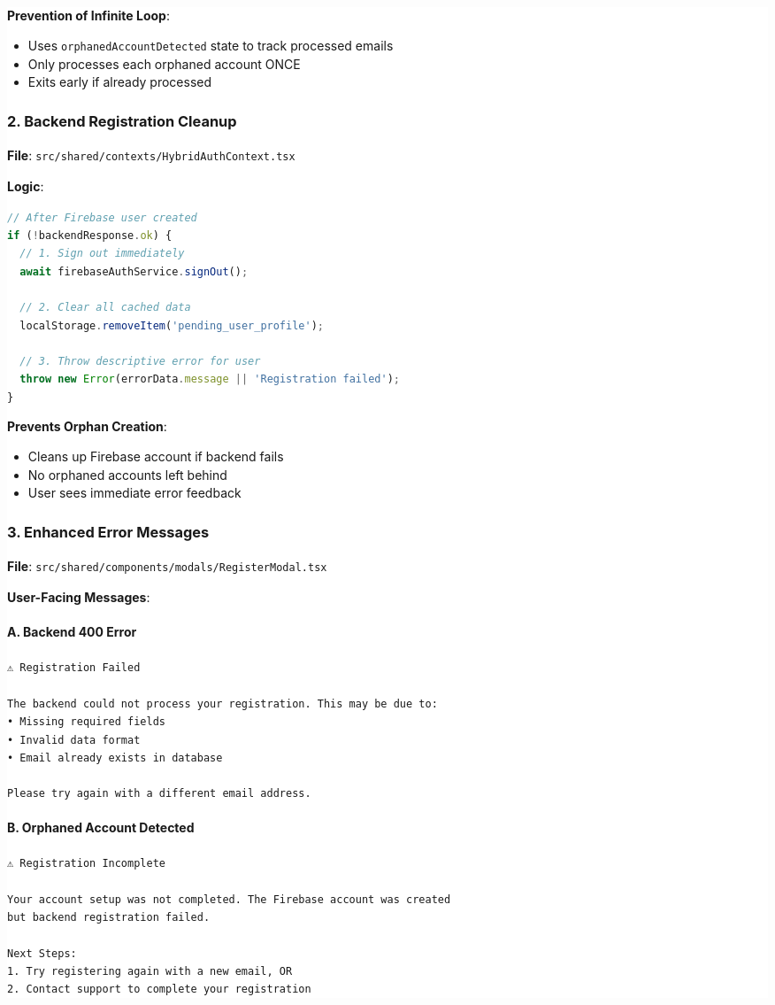 **Prevention of Infinite Loop**:
- Uses `orphanedAccountDetected` state to track processed emails
- Only processes each orphaned account ONCE
- Exits early if already processed

### 2. Backend Registration Cleanup
**File**: `src/shared/contexts/HybridAuthContext.tsx`

**Logic**:
```typescript
// After Firebase user created
if (!backendResponse.ok) {
  // 1. Sign out immediately
  await firebaseAuthService.signOut();
  
  // 2. Clear all cached data
  localStorage.removeItem('pending_user_profile');
  
  // 3. Throw descriptive error for user
  throw new Error(errorData.message || 'Registration failed');
}
```

**Prevents Orphan Creation**:
- Cleans up Firebase account if backend fails
- No orphaned accounts left behind
- User sees immediate error feedback

### 3. Enhanced Error Messages
**File**: `src/shared/components/modals/RegisterModal.tsx`

**User-Facing Messages**:

#### A. Backend 400 Error
```
⚠️ Registration Failed

The backend could not process your registration. This may be due to:
• Missing required fields
• Invalid data format
• Email already exists in database

Please try again with a different email address.
```

#### B. Orphaned Account Detected
```
⚠️ Registration Incomplete

Your account setup was not completed. The Firebase account was created 
but backend registration failed.

Next Steps:
1. Try registering again with a new email, OR
2. Contact support to complete your registration
```
